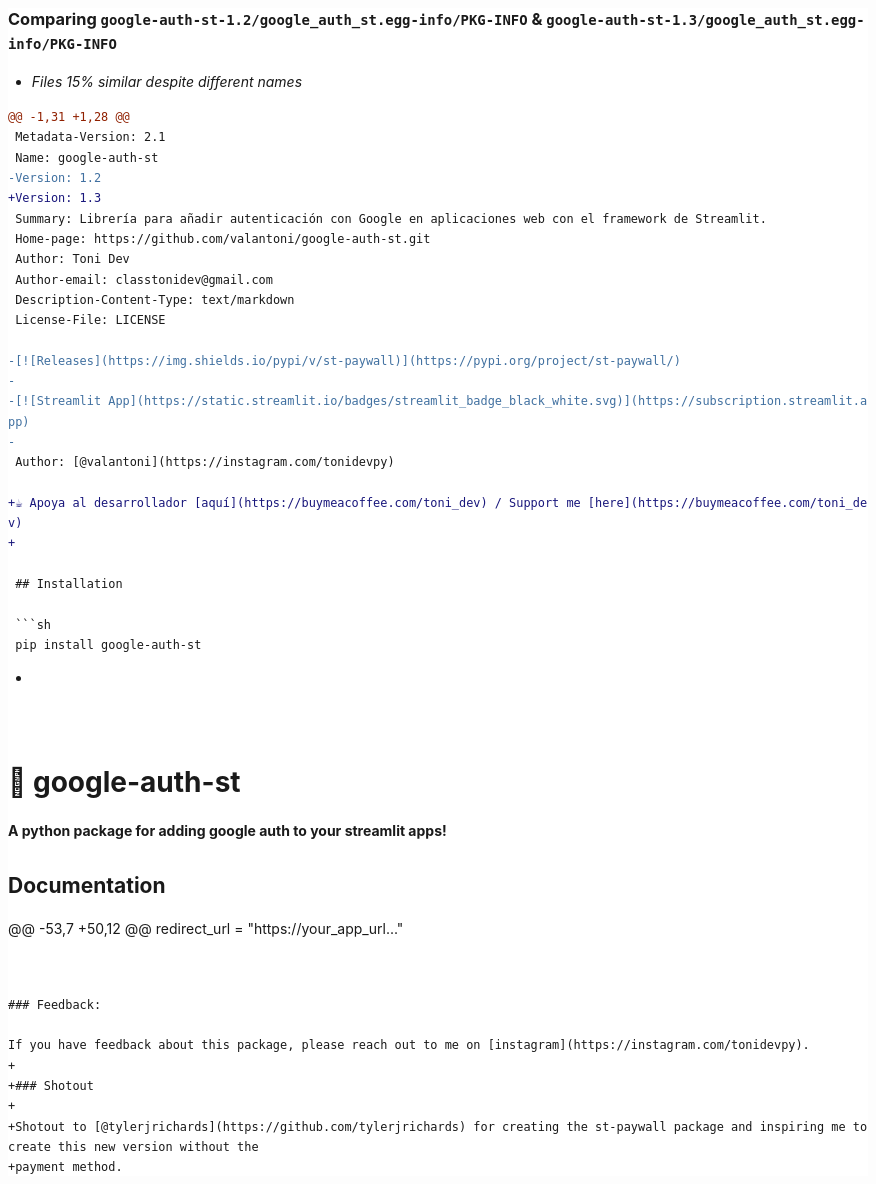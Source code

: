 ### Comparing `google-auth-st-1.2/google_auth_st.egg-info/PKG-INFO` & `google-auth-st-1.3/google_auth_st.egg-info/PKG-INFO`

 * *Files 15% similar despite different names*

```diff
@@ -1,31 +1,28 @@
 Metadata-Version: 2.1
 Name: google-auth-st
-Version: 1.2
+Version: 1.3
 Summary: Librería para añadir autenticación con Google en aplicaciones web con el framework de Streamlit.
 Home-page: https://github.com/valantoni/google-auth-st.git
 Author: Toni Dev
 Author-email: classtonidev@gmail.com
 Description-Content-Type: text/markdown
 License-File: LICENSE
 
-[![Releases](https://img.shields.io/pypi/v/st-paywall)](https://pypi.org/project/st-paywall/)
-
-[![Streamlit App](https://static.streamlit.io/badges/streamlit_badge_black_white.svg)](https://subscription.streamlit.app)
-
 Author: [@valantoni](https://instagram.com/tonidevpy)
 
+☕ Apoya al desarrollador [aquí](https://buymeacoffee.com/toni_dev) / Support me [here](https://buymeacoffee.com/toni_dev)
+
 
 ## Installation
 
 ```sh
 pip install google-auth-st
 ```
 
-
 <p>&nbsp;</p>
 
 # 🔐 google-auth-st
 
 <strong>A python package for adding google auth to your streamlit apps! </strong>
 
 ## Documentation
@@ -53,7 +50,12 @@
 redirect_url = "https://your_app_url..."
 ```
 
 
 ### Feedback:
 
 If you have feedback about this package, please reach out to me on [instagram](https://instagram.com/tonidevpy).
+
+### Shotout
+
+Shotout to [@tylerjrichards](https://github.com/tylerjrichards) for creating the st-paywall package and inspiring me to create this new version without the
+payment method.
```
